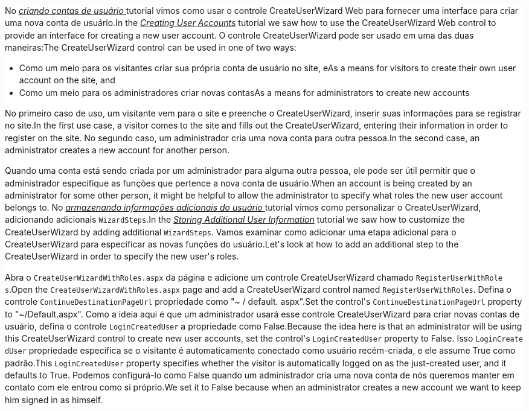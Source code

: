 <span data-ttu-id="206f5-325">No <a id="_msoanchor_3"> </a> [ *criando contas de usuário* ](../membership/creating-user-accounts-vb.md) tutorial vimos como usar o controle CreateUserWizard Web para fornecer uma interface para criar uma nova conta de usuário.</span><span class="sxs-lookup"><span data-stu-id="206f5-325">In the <a id="_msoanchor_3"></a>[*Creating User Accounts*](../membership/creating-user-accounts-vb.md) tutorial we saw how to use the CreateUserWizard Web control to provide an interface for creating a new user account.</span></span> <span data-ttu-id="206f5-326">O controle CreateUserWizard pode ser usado em uma das duas maneiras:</span><span class="sxs-lookup"><span data-stu-id="206f5-326">The CreateUserWizard control can be used in one of two ways:</span></span>

- <span data-ttu-id="206f5-327">Como um meio para os visitantes criar sua própria conta de usuário no site, e</span><span class="sxs-lookup"><span data-stu-id="206f5-327">As a means for visitors to create their own user account on the site, and</span></span>
- <span data-ttu-id="206f5-328">Como um meio para os administradores criar novas contas</span><span class="sxs-lookup"><span data-stu-id="206f5-328">As a means for administrators to create new accounts</span></span>

<span data-ttu-id="206f5-329">No primeiro caso de uso, um visitante vem para o site e preenche o CreateUserWizard, inserir suas informações para se registrar no site.</span><span class="sxs-lookup"><span data-stu-id="206f5-329">In the first use case, a visitor comes to the site and fills out the CreateUserWizard, entering their information in order to register on the site.</span></span> <span data-ttu-id="206f5-330">No segundo caso, um administrador cria uma nova conta para outra pessoa.</span><span class="sxs-lookup"><span data-stu-id="206f5-330">In the second case, an administrator creates a new account for another person.</span></span>

<span data-ttu-id="206f5-331">Quando uma conta está sendo criada por um administrador para alguma outra pessoa, ele pode ser útil permitir que o administrador especifique as funções que pertence a nova conta de usuário.</span><span class="sxs-lookup"><span data-stu-id="206f5-331">When an account is being created by an administrator for some other person, it might be helpful to allow the administrator to specify what roles the new user account belongs to.</span></span> <span data-ttu-id="206f5-332">No <a id="_msoanchor_4"> </a> [ *armazenando* *informações adicionais do usuário* ](../membership/storing-additional-user-information-vb.md) tutorial vimos como personalizar o CreateUserWizard, adicionando adicionais `WizardSteps`.</span><span class="sxs-lookup"><span data-stu-id="206f5-332">In the <a id="_msoanchor_4"></a>[*Storing* *Additional User Information*](../membership/storing-additional-user-information-vb.md) tutorial we saw how to customize the CreateUserWizard by adding additional `WizardSteps`.</span></span> <span data-ttu-id="206f5-333">Vamos examinar como adicionar uma etapa adicional para o CreateUserWizard para especificar as novas funções do usuário.</span><span class="sxs-lookup"><span data-stu-id="206f5-333">Let's look at how to add an additional step to the CreateUserWizard in order to specify the new user's roles.</span></span>

<span data-ttu-id="206f5-334">Abra o `CreateUserWizardWithRoles.aspx` da página e adicione um controle CreateUserWizard chamado `RegisterUserWithRoles`.</span><span class="sxs-lookup"><span data-stu-id="206f5-334">Open the `CreateUserWizardWithRoles.aspx` page and add a CreateUserWizard control named `RegisterUserWithRoles`.</span></span> <span data-ttu-id="206f5-335">Defina o controle `ContinueDestinationPageUrl` propriedade como "~ / default. aspx".</span><span class="sxs-lookup"><span data-stu-id="206f5-335">Set the control's `ContinueDestinationPageUrl` property to "~/Default.aspx".</span></span> <span data-ttu-id="206f5-336">Como a ideia aqui é que um administrador usará esse controle CreateUserWizard para criar novas contas de usuário, defina o controle `LoginCreatedUser` a propriedade como False.</span><span class="sxs-lookup"><span data-stu-id="206f5-336">Because the idea here is that an administrator will be using this CreateUserWizard control to create new user accounts, set the control's `LoginCreatedUser` property to False.</span></span> <span data-ttu-id="206f5-337">Isso `LoginCreatedUser` propriedade especifica se o visitante é automaticamente conectado como usuário recém-criada, e ele assume True como padrão.</span><span class="sxs-lookup"><span data-stu-id="206f5-337">This `LoginCreatedUser` property specifies whether the visitor is automatically logged on as the just-created user, and it defaults to True.</span></span> <span data-ttu-id="206f5-338">Podemos configurá-lo como False quando um administrador cria uma nova conta de nós queremos manter em contato com ele entrou como si próprio.</span><span class="sxs-lookup"><span data-stu-id="206f5-338">We set it to False because when an administrator creates a new account we want to keep him signed in as himself.</span></span>
